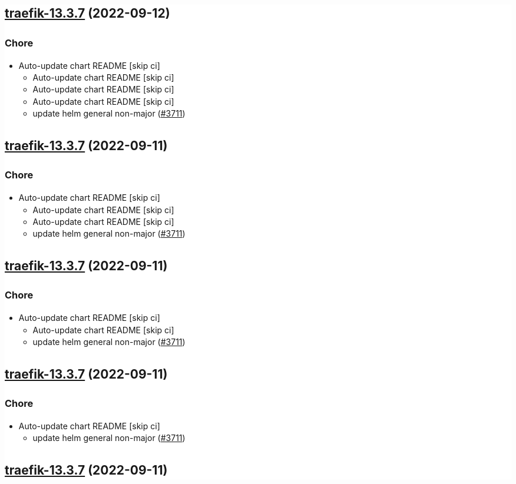 


## [traefik-13.3.7](https://github.com/truecharts/charts/compare/traefik-13.3.6...traefik-13.3.7) (2022-09-12)

### Chore

- Auto-update chart README [skip ci]
  - Auto-update chart README [skip ci]
  - Auto-update chart README [skip ci]
  - Auto-update chart README [skip ci]
  - update helm general non-major ([#3711](https://github.com/truecharts/charts/issues/3711))




## [traefik-13.3.7](https://github.com/truecharts/charts/compare/traefik-13.3.6...traefik-13.3.7) (2022-09-11)

### Chore

- Auto-update chart README [skip ci]
  - Auto-update chart README [skip ci]
  - Auto-update chart README [skip ci]
  - update helm general non-major ([#3711](https://github.com/truecharts/charts/issues/3711))




## [traefik-13.3.7](https://github.com/truecharts/charts/compare/traefik-13.3.6...traefik-13.3.7) (2022-09-11)

### Chore

- Auto-update chart README [skip ci]
  - Auto-update chart README [skip ci]
  - update helm general non-major ([#3711](https://github.com/truecharts/charts/issues/3711))




## [traefik-13.3.7](https://github.com/truecharts/charts/compare/traefik-13.3.6...traefik-13.3.7) (2022-09-11)

### Chore

- Auto-update chart README [skip ci]
  - update helm general non-major ([#3711](https://github.com/truecharts/charts/issues/3711))




## [traefik-13.3.7](https://github.com/truecharts/charts/compare/traefik-13.3.6...traefik-13.3.7) (2022-09-11)
